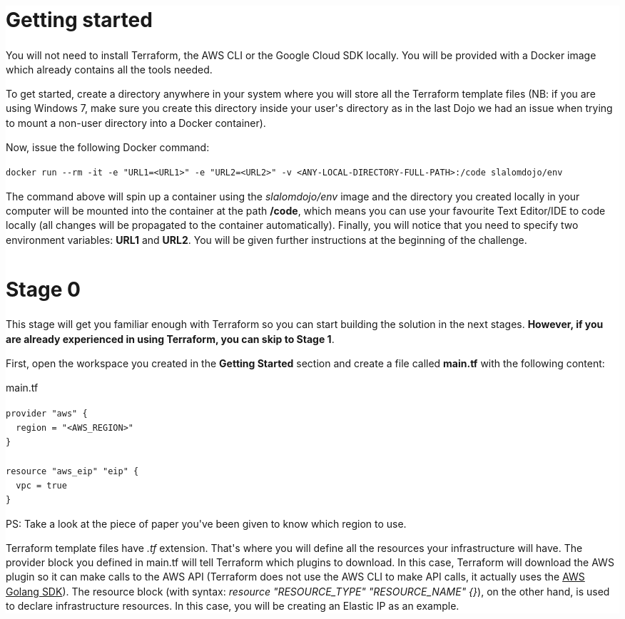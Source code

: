 
# Getting started

You will not need to install Terraform, the AWS CLI or the Google Cloud SDK locally. You will be provided with a Docker image which already contains all the tools needed.

To get started, create a directory anywhere in your system where you will store all the Terraform template files (NB: if you are using Windows 7, make sure you create this directory inside your user's directory as in the last Dojo we had an issue when trying to mount a non-user directory into a Docker container).

Now, issue the following Docker command:

```
docker run --rm -it -e "URL1=<URL1>" -e "URL2=<URL2>" -v <ANY-LOCAL-DIRECTORY-FULL-PATH>:/code slalomdojo/env
```

The command above will spin up a container using the *slalomdojo/env* image and the directory you created locally in your computer will be mounted into the container at the path **/code**, which means you can use your favourite Text Editor/IDE to code locally (all changes will be propagated to the container automatically). Finally, you will notice that you need to specify two environment variables: **URL1** and **URL2**. You will be given further instructions at the beginning of the challenge.

# Stage 0

This stage will get you familiar enough with Terraform so you can start building the solution in the next stages. **However, if you are already experienced in using Terraform, you can skip to Stage 1**. 

First, open the workspace you created in the **Getting Started** section and create a file called **main.tf** with the following content:

main.tf
```
provider "aws" {
  region = "<AWS_REGION>"
}

resource "aws_eip" "eip" {
  vpc = true
}
```

PS: Take a look at the piece of paper you've been given to know which region to use.

Terraform template files have *.tf* extension. That's where you will define all the resources your infrastructure will have. 
The provider block you defined in main.tf will tell Terraform which plugins to download. In this case, Terraform will download the AWS plugin so it can make calls to the AWS API (Terraform does not use the AWS CLI to make API calls, it actually uses the [AWS Golang SDK](https://github.com/terraform-providers/terraform-provider-aws/tree/master/aws)).
The resource block (with syntax: *resource "RESOURCE_TYPE" "RESOURCE_NAME" {}*), on the other hand, is used to declare infrastructure resources. In this case, you will be creating an Elastic IP as an example.
